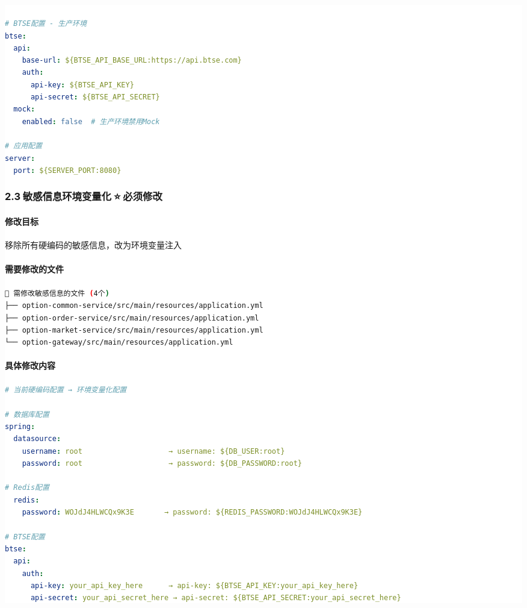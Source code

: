 ```yaml

# BTSE配置 - 生产环境
btse:
  api:
    base-url: ${BTSE_API_BASE_URL:https://api.btse.com}
    auth:
      api-key: ${BTSE_API_KEY}
      api-secret: ${BTSE_API_SECRET}
  mock:
    enabled: false  # 生产环境禁用Mock

# 应用配置
server:
  port: ${SERVER_PORT:8080}
```

### 2.3 敏感信息环境变量化 ⭐ **必须修改**

#### 修改目标
移除所有硬编码的敏感信息，改为环境变量注入

#### 需要修改的文件
```bash
📁 需修改敏感信息的文件 (4个)
├── option-common-service/src/main/resources/application.yml
├── option-order-service/src/main/resources/application.yml
├── option-market-service/src/main/resources/application.yml
└── option-gateway/src/main/resources/application.yml
```

#### 具体修改内容
```yaml
# 当前硬编码配置 → 环境变量化配置

# 数据库配置
spring:
  datasource:
    username: root                    → username: ${DB_USER:root}
    password: root                    → password: ${DB_PASSWORD:root}
    
# Redis配置  
  redis:
    password: WOJdJ4HLWCQx9K3E       → password: ${REDIS_PASSWORD:WOJdJ4HLWCQx9K3E}

# BTSE配置
btse:
  api:
    auth:
      api-key: your_api_key_here      → api-key: ${BTSE_API_KEY:your_api_key_here}
      api-secret: your_api_secret_here → api-secret: ${BTSE_API_SECRET:your_api_secret_here}
```
